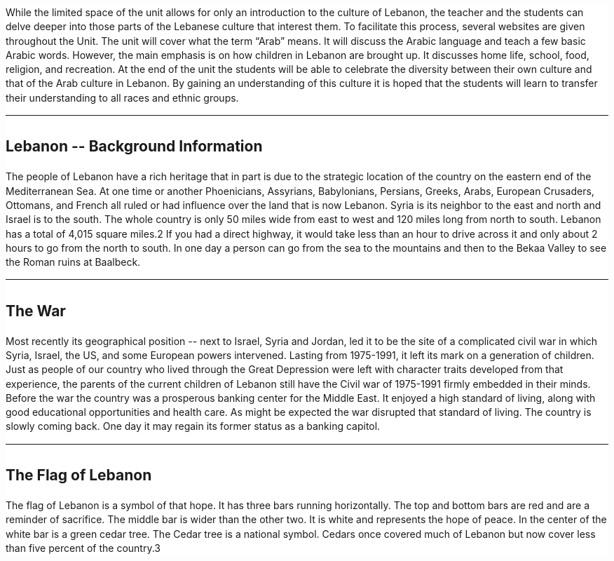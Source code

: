 <p>
<b>
</b>
</p>
<p>
While the limited space of the unit allows for only an introduction to the culture of Lebanon, the teacher and the students can delve deeper into those parts of the Lebanese culture that interest them. To facilitate this process, several websites are given throughout the Unit. The unit will cover what the term “Arab” means. It will discuss the Arabic language and teach a few basic Arabic words. However, the main emphasis is on how children in Lebanon are brought up. It discusses home life, school, food, religion, and recreation. At the end of the unit the students will be able to celebrate the diversity between their own culture and that of the Arab culture in Lebanon. By gaining an understanding of this culture it is hoped that the students will learn to transfer their understanding to all races and ethnic groups.
</p>
<hr/>
<h2>
Lebanon -- Background Information
</h2>
<p>
The people of Lebanon have a rich heritage that in part is due to the strategic location of the country on the eastern end of the Mediterranean Sea. At one time or another Phoenicians, Assyrians, Babylonians, Persians, Greeks, Arabs, European Crusaders, Ottomans, and French all ruled or had influence over the land that is now Lebanon. Syria is its neighbor to the east and north and Israel is to the south. The whole country is only 50 miles wide from east to west and 120 miles long from north to south. Lebanon has a total of 4,015 square miles.2 If you had a direct highway, it would take less than an hour to drive across it and only about 2 hours to go from the north to south. In one day a person can go from the sea to the mountains and then to the Bekaa Valley to see the Roman ruins at Baalbeck.
<b>
</b>
</p>
<hr/>
<h2>
The War
<b>
</b>
</h2>
<p>
Most recently its geographical position -- next to Israel, Syria and Jordan, led it to be the site of a complicated civil war in which Syria, Israel, the US, and some European powers intervened. Lasting from 1975-1991, it left its mark on a generation of children. Just as people of our country who lived through the Great Depression were left with character traits developed from that experience, the parents of the current children of Lebanon still have the Civil war of 1975-1991 firmly embedded in their minds. Before the war the country was a prosperous banking center for the Middle East. It enjoyed a high standard of living, along with good educational opportunities and health care. As might be expected the war disrupted that standard of living. The country is slowly coming back. One day it may regain its former status as a banking capitol.
<b>
</b>
</p>
<hr/>
<h2>
The Flag of Lebanon
<b>
</b>
</h2>
<p>
The flag of Lebanon is a symbol of that hope. It has three bars running horizontally. The top and bottom bars are red and are a reminder of sacrifice. The middle bar is wider than the other two. It is white and represents the hope of peace. In the center of the white bar is a green cedar tree. The Cedar tree is a national symbol. Cedars once covered much of Lebanon but now cover less than five percent of the country.3
</p>